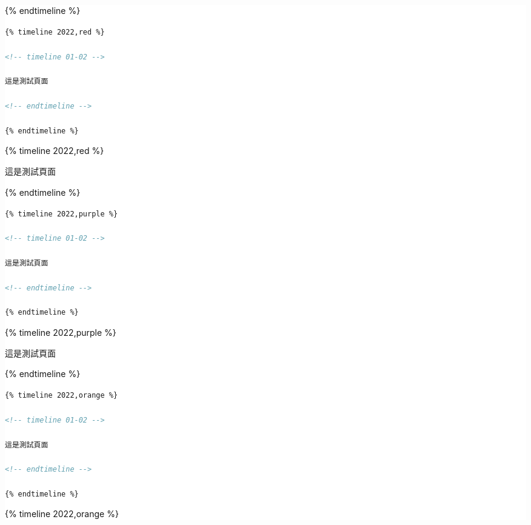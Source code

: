 

{% endtimeline %}

```markdown
{% timeline 2022,red %}

<!-- timeline 01-02 -->

這是測試頁面

<!-- endtimeline -->

{% endtimeline %}
```

{% timeline 2022,red %}



這是測試頁面



{% endtimeline %}

```markdown
{% timeline 2022,purple %}

<!-- timeline 01-02 -->

這是測試頁面

<!-- endtimeline -->

{% endtimeline %}
```

{% timeline 2022,purple %}



這是測試頁面



{% endtimeline %}

```markdown
{% timeline 2022,orange %}

<!-- timeline 01-02 -->

這是測試頁面

<!-- endtimeline -->

{% endtimeline %}
```

{% timeline 2022,orange %}
